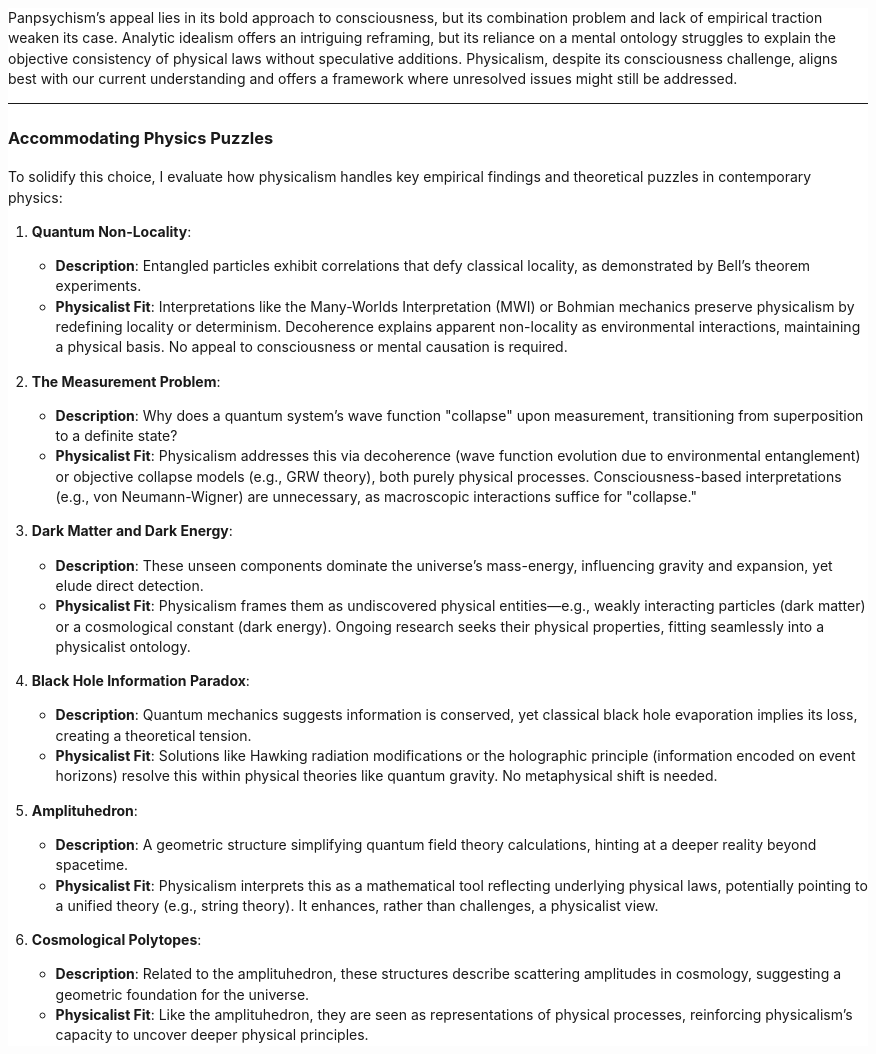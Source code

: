 Panpsychism’s appeal lies in its bold approach to consciousness, but its combination problem and lack of empirical traction weaken its case. Analytic idealism offers an intriguing reframing, but its reliance on a mental ontology struggles to explain the objective consistency of physical laws without speculative additions. Physicalism, despite its consciousness challenge, aligns best with our current understanding and offers a framework where unresolved issues might still be addressed.

---

### Accommodating Physics Puzzles

To solidify this choice, I evaluate how physicalism handles key empirical findings and theoretical puzzles in contemporary physics:

1. **Quantum Non-Locality**:
   - **Description**: Entangled particles exhibit correlations that defy classical locality, as demonstrated by Bell’s theorem experiments.
   - **Physicalist Fit**: Interpretations like the Many-Worlds Interpretation (MWI) or Bohmian mechanics preserve physicalism by redefining locality or determinism. Decoherence explains apparent non-locality as environmental interactions, maintaining a physical basis. No appeal to consciousness or mental causation is required.

2. **The Measurement Problem**:
   - **Description**: Why does a quantum system’s wave function "collapse" upon measurement, transitioning from superposition to a definite state?
   - **Physicalist Fit**: Physicalism addresses this via decoherence (wave function evolution due to environmental entanglement) or objective collapse models (e.g., GRW theory), both purely physical processes. Consciousness-based interpretations (e.g., von Neumann-Wigner) are unnecessary, as macroscopic interactions suffice for "collapse."

3. **Dark Matter and Dark Energy**:
   - **Description**: These unseen components dominate the universe’s mass-energy, influencing gravity and expansion, yet elude direct detection.
   - **Physicalist Fit**: Physicalism frames them as undiscovered physical entities—e.g., weakly interacting particles (dark matter) or a cosmological constant (dark energy). Ongoing research seeks their physical properties, fitting seamlessly into a physicalist ontology.

4. **Black Hole Information Paradox**:
   - **Description**: Quantum mechanics suggests information is conserved, yet classical black hole evaporation implies its loss, creating a theoretical tension.
   - **Physicalist Fit**: Solutions like Hawking radiation modifications or the holographic principle (information encoded on event horizons) resolve this within physical theories like quantum gravity. No metaphysical shift is needed.

5. **Amplituhedron**:
   - **Description**: A geometric structure simplifying quantum field theory calculations, hinting at a deeper reality beyond spacetime.
   - **Physicalist Fit**: Physicalism interprets this as a mathematical tool reflecting underlying physical laws, potentially pointing to a unified theory (e.g., string theory). It enhances, rather than challenges, a physicalist view.

6. **Cosmological Polytopes**:
   - **Description**: Related to the amplituhedron, these structures describe scattering amplitudes in cosmology, suggesting a geometric foundation for the universe.
   - **Physicalist Fit**: Like the amplituhedron, they are seen as representations of physical processes, reinforcing physicalism’s capacity to uncover deeper physical principles.
